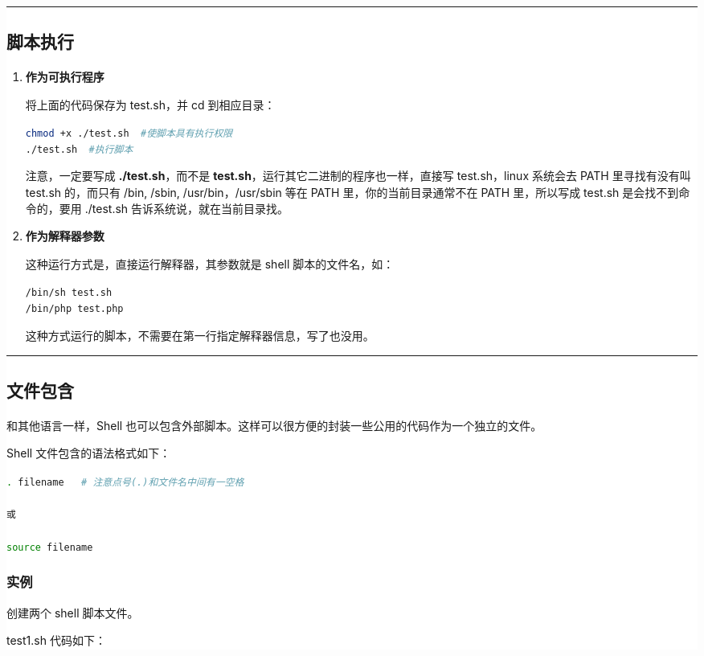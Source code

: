 








------

## 脚本执行

1. **作为可执行程序**

   将上面的代码保存为 test.sh，并 cd 到相应目录：

   ```bash
   chmod +x ./test.sh  #使脚本具有执行权限
   ./test.sh  #执行脚本
   ```

   注意，一定要写成 **./test.sh**，而不是 **test.sh**，运行其它二进制的程序也一样，直接写 test.sh，linux 系统会去 PATH 里寻找有没有叫 test.sh 的，而只有 /bin, /sbin, /usr/bin，/usr/sbin 等在 PATH 里，你的当前目录通常不在 PATH 里，所以写成 test.sh 是会找不到命令的，要用 ./test.sh 告诉系统说，就在当前目录找。

2. **作为解释器参数**

   这种运行方式是，直接运行解释器，其参数就是 shell 脚本的文件名，如：

   ```bash
   /bin/sh test.sh
   /bin/php test.php
   ```

   这种方式运行的脚本，不需要在第一行指定解释器信息，写了也没用。





------

## 文件包含

和其他语言一样，Shell 也可以包含外部脚本。这样可以很方便的封装一些公用的代码作为一个独立的文件。

Shell 文件包含的语法格式如下：

```bash
. filename   # 注意点号(.)和文件名中间有一空格

或

source filename
```

### 实例

创建两个 shell 脚本文件。

test1.sh 代码如下：
